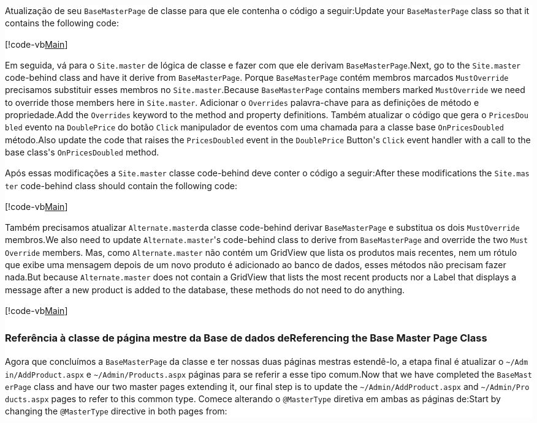 <span data-ttu-id="d3da1-216">Atualização de seu `BaseMasterPage` de classe para que ele contenha o código a seguir:</span><span class="sxs-lookup"><span data-stu-id="d3da1-216">Update your `BaseMasterPage` class so that it contains the following code:</span></span>

[!code-vb[Main](specifying-the-master-page-programmatically-vb/samples/sample8.vb)]

<span data-ttu-id="d3da1-217">Em seguida, vá para o `Site.master` de lógica de classe e fazer com que ele derivam `BaseMasterPage`.</span><span class="sxs-lookup"><span data-stu-id="d3da1-217">Next, go to the `Site.master` code-behind class and have it derive from `BaseMasterPage`.</span></span> <span data-ttu-id="d3da1-218">Porque `BaseMasterPage` contém membros marcados `MustOverride` precisamos substituir esses membros no `Site.master`.</span><span class="sxs-lookup"><span data-stu-id="d3da1-218">Because `BaseMasterPage` contains members marked `MustOverride` we need to override those members here in `Site.master`.</span></span> <span data-ttu-id="d3da1-219">Adicionar o `Overrides` palavra-chave para as definições de método e propriedade.</span><span class="sxs-lookup"><span data-stu-id="d3da1-219">Add the `Overrides` keyword to the method and property definitions.</span></span> <span data-ttu-id="d3da1-220">Também atualizar o código que gera o `PricesDoubled` evento na `DoublePrice` do botão `Click` manipulador de eventos com uma chamada para a classe base `OnPricesDoubled` método.</span><span class="sxs-lookup"><span data-stu-id="d3da1-220">Also update the code that raises the `PricesDoubled` event in the `DoublePrice` Button's `Click` event handler with a call to the base class's `OnPricesDoubled` method.</span></span>

<span data-ttu-id="d3da1-221">Após essas modificações a `Site.master` classe code-behind deve conter o código a seguir:</span><span class="sxs-lookup"><span data-stu-id="d3da1-221">After these modifications the `Site.master` code-behind class should contain the following code:</span></span>

[!code-vb[Main](specifying-the-master-page-programmatically-vb/samples/sample9.vb)]

<span data-ttu-id="d3da1-222">Também precisamos atualizar `Alternate.master`da classe code-behind derivar `BaseMasterPage` e substitua os dois `MustOverride` membros.</span><span class="sxs-lookup"><span data-stu-id="d3da1-222">We also need to update `Alternate.master`'s code-behind class to derive from `BaseMasterPage` and override the two `MustOverride` members.</span></span> <span data-ttu-id="d3da1-223">Mas, como `Alternate.master` não contém um GridView que lista os produtos mais recentes, nem um rótulo que exibe uma mensagem depois de um novo produto é adicionado ao banco de dados, esses métodos não precisam fazer nada.</span><span class="sxs-lookup"><span data-stu-id="d3da1-223">But because `Alternate.master` does not contain a GridView that lists the most recent products nor a Label that displays a message after a new product is added to the database, these methods do not need to do anything.</span></span>

[!code-vb[Main](specifying-the-master-page-programmatically-vb/samples/sample10.vb)]

### <a name="referencing-the-base-master-page-class"></a><span data-ttu-id="d3da1-224">Referência à classe de página mestre da Base de dados de</span><span class="sxs-lookup"><span data-stu-id="d3da1-224">Referencing the Base Master Page Class</span></span>

<span data-ttu-id="d3da1-225">Agora que concluímos a `BaseMasterPage` da classe e ter nossas duas páginas mestras estendê-lo, a etapa final é atualizar o `~/Admin/AddProduct.aspx` e `~/Admin/Products.aspx` páginas para se referir a esse tipo comum.</span><span class="sxs-lookup"><span data-stu-id="d3da1-225">Now that we have completed the `BaseMasterPage` class and have our two master pages extending it, our final step is to update the `~/Admin/AddProduct.aspx` and `~/Admin/Products.aspx` pages to refer to this common type.</span></span> <span data-ttu-id="d3da1-226">Comece alterando o `@MasterType` diretiva em ambas as páginas de:</span><span class="sxs-lookup"><span data-stu-id="d3da1-226">Start by changing the `@MasterType` directive in both pages from:</span></span>
